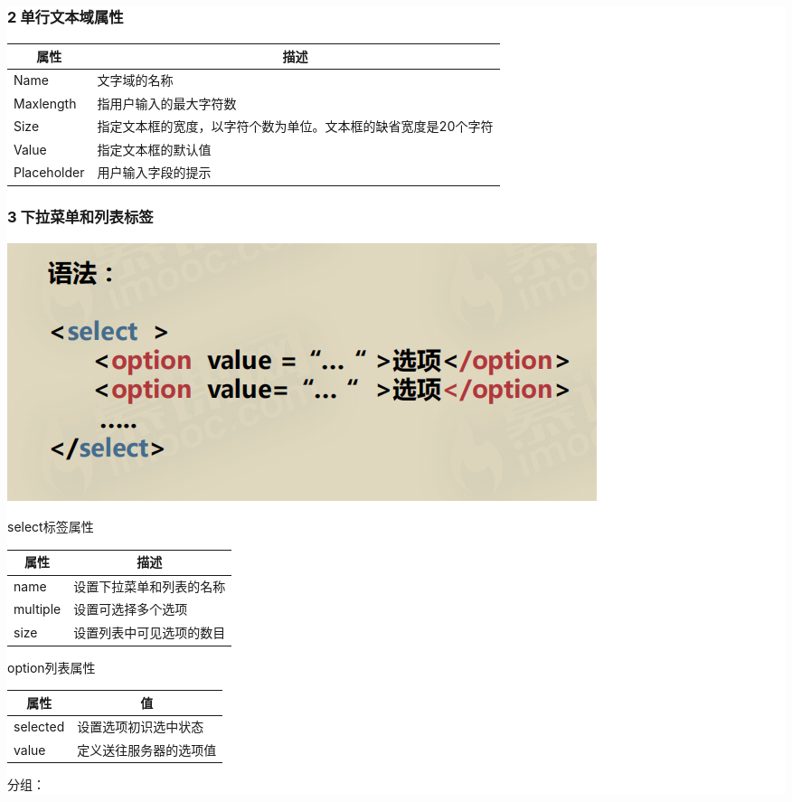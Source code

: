 ### 2	单行文本域属性

| 属性        | 描述                                                         |
| ----------- | ------------------------------------------------------------ |
| Name        | 文字域的名称                                                 |
| Maxlength   | 指用户输入的最大字符数                                       |
| Size        | 指定文本框的宽度，以字符个数为单位。文本框的缺省宽度是20个字符 |
| Value       | 指定文本框的默认值                                           |
| Placeholder | 用户输入字段的提示                                           |

### 3	下拉菜单和列表标签

![1564454000437](images/下拉菜单和列表标签.png)

select标签属性

| 属性     | 描述                     |
| -------- | ------------------------ |
| name     | 设置下拉菜单和列表的名称 |
| multiple | 设置可选择多个选项       |
| size     | 设置列表中可见选项的数目 |

option列表属性

| 属性     | 值                     |
| -------- | ---------------------- |
| selected | 设置选项初识选中状态   |
| value    | 定义送往服务器的选项值 |

分组：
